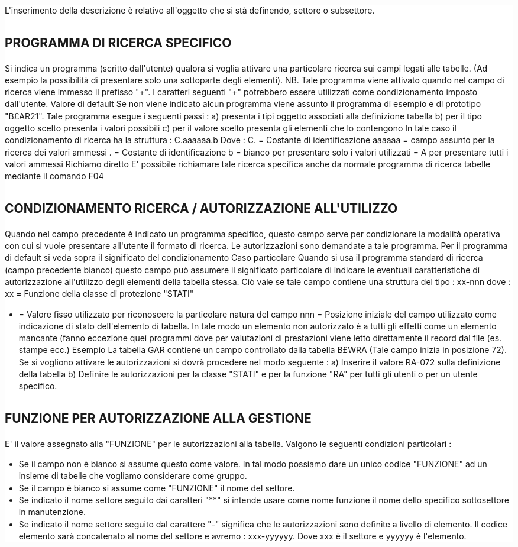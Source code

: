 L'inserimento della descrizione è relativo all'oggetto che si stà definendo, settore o subsettore.
## PROGRAMMA DI RICERCA SPECIFICO
Si indica un programma (scritto dall'utente) qualora si voglia attivare una particolare ricerca sui campi legati alle tabelle.
(Ad esempio la possibilità di presentare solo una sottoparte degli elementi).
NB.  Tale programma viene attivato quando nel campo di ricerca viene immesso il prefisso "+". I caratteri seguenti "+"  potrebbero essere utilizzati come condizionamento imposto dall'utente.
Valore di default
Se non viene indicato alcun programma viene assunto il programma di esempio e di prototipo "B£AR21".
Tale programma  esegue i seguenti passi : 
a)   presenta i tipi oggetto associati alla definizione tabella
b)   per il tipo oggetto scelto presenta i valori possibili
c)   per il valore scelto presenta gli elementi che lo contengono
In tale caso il condizionamento di ricerca ha la struttura : 
C.aaaaaa.b
Dove : 
C.        = Costante di identificazione aaaaaa    = campo assunto per la ricerca dei valori ammessi
.         = Costante di identificazione
b         = bianco  per presentare solo i valori utilizzati = A       per presentare tutti i valori  ammessi
Richiamo diretto
E' possibile richiamare tale ricerca specifica anche da normale programma di ricerca tabelle mediante il comando F04
## CONDIZIONAMENTO RICERCA / AUTORIZZAZIONE ALL'UTILIZZO
Quando nel campo precedente è indicato un programma specifico, questo campo serve per condizionare la modalità operativa con cui si vuole presentare all'utente il formato di ricerca. Le autorizzazioni sono demandate a tale programma. Per il programma di default si veda sopra il significato del condizionamento
Caso particolare
Quando si usa il programma standard di ricerca (campo precedente bianco) questo campo può assumere il significato particolare di indicare le eventuali caratteristiche di autorizzazione all'utilizzo degli elementi della tabella stessa.
Ciò vale se tale campo contiene una struttura del tipo : 
xx-nnn dove : 
xx   =    Funzione della classe di protezione "STATI"
-    =    Valore fisso utilizzato per riconoscere la particolare natura del campo
nnn  =    Posizione iniziale del campo utilizzato come indicazione di stato dell'elemento di tabella.
In tale modo un elemento non autorizzato è a tutti gli effetti come un elemento mancante (fanno eccezione quei programmi dove per valutazioni di prestazioni viene letto direttamente il record dal file (es. stampe ecc.)
Esempio
La tabella GAR contiene un campo controllato dalla tabella B£WRA (Tale campo inizia in posizione 72). Se si vogliono attivare le autorizzazioni si dovrà procedere nel modo seguente : 
a)   Inserire il valore RA-072 sulla definizione della tabella
b)   Definire le autorizzazioni per la classe "STATI" e per la funzione "RA" per tutti gli utenti o per un utente
specifico.
## FUNZIONE PER AUTORIZZAZIONE ALLA GESTIONE
E' il valore assegnato alla "FUNZIONE" per le autorizzazioni alla tabella.
Valgono le seguenti condizioni particolari : 
-    Se il campo non è bianco si assume questo come valore. In tal modo possiamo dare un unico codice "FUNZIONE" ad un insieme di tabelle che vogliamo considerare come gruppo.
-    Se il campo è bianco si assume come "FUNZIONE" il nome del settore.
-    Se indicato il nome settore seguito dai caratteri "\*\*" si intende usare come nome funzione il nome dello specifico sottosettore in manutenzione.
-    Se indicato il nome settore seguito dal carattere "-" significa che le autorizzazioni sono definite a livello di elemento. Il codice elemento sarà concatenato al nome del settore e avremo :  xxx-yyyyyy. Dove xxx è il settore e yyyyyy è l'elemento.